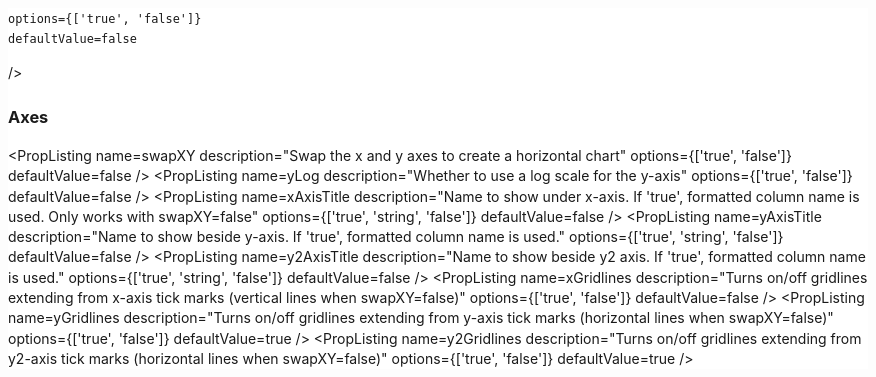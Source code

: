     options={['true', 'false']}
    defaultValue=false
/>

### Axes

<PropListing
    name=swapXY
    description="Swap the x and y axes to create a horizontal chart"
    options={['true', 'false']}
    defaultValue=false
/>
<PropListing
    name=yLog
    description="Whether to use a log scale for the y-axis"
    options={['true', 'false']}
    defaultValue=false
/>
<PropListing
    name=yLogBase
    description="Base to use when log scale is enabled"
    options="number"
    defaultValue=10
/>
<PropListing
    name=xAxisTitle
    description="Name to show under x-axis. If 'true', formatted column name is used. Only works with swapXY=false"
    options={['true', 'string', 'false']}
    defaultValue=false
/>
<PropListing
    name=yAxisTitle
    description="Name to show beside y-axis. If 'true', formatted column name is used."
    options={['true', 'string', 'false']}
    defaultValue=false
/>
<PropListing
    name=y2AxisTitle
    description="Name to show beside y2 axis. If 'true', formatted column name is used."
    options={['true', 'string', 'false']}
    defaultValue=false
/>
<PropListing
    name=xGridlines
    description="Turns on/off gridlines extending from x-axis tick marks (vertical lines when swapXY=false)"
    options={['true', 'false']}
    defaultValue=false
/>
<PropListing
    name=yGridlines
    description="Turns on/off gridlines extending from y-axis tick marks (horizontal lines when swapXY=false)"
    options={['true', 'false']}
    defaultValue=true
/>
<PropListing
    name=y2Gridlines
    description="Turns on/off gridlines extending from y2-axis tick marks (horizontal lines when swapXY=false)"
    options={['true', 'false']}
    defaultValue=true
/>